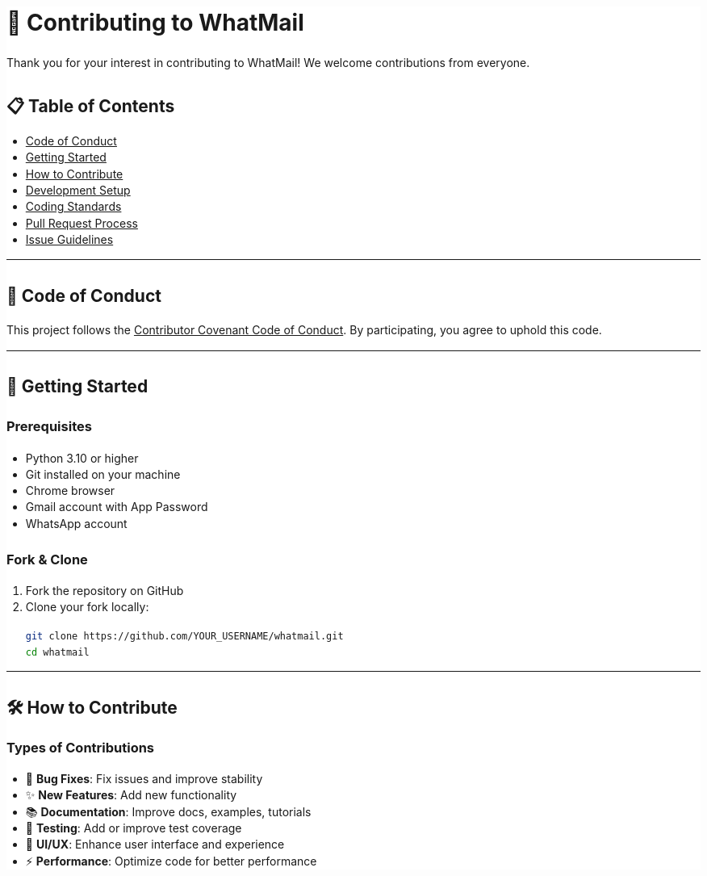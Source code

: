 # 🤝 Contributing to WhatMail

Thank you for your interest in contributing to WhatMail! We welcome contributions from everyone.

## 📋 Table of Contents
- [Code of Conduct](#code-of-conduct)
- [Getting Started](#getting-started)
- [How to Contribute](#how-to-contribute)
- [Development Setup](#development-setup)
- [Coding Standards](#coding-standards)
- [Pull Request Process](#pull-request-process)
- [Issue Guidelines](#issue-guidelines)

---

## 📜 Code of Conduct

This project follows the [Contributor Covenant Code of Conduct](https://www.contributor-covenant.org/version/2/1/code_of_conduct/). By participating, you agree to uphold this code.

---

## 🚀 Getting Started

### Prerequisites
- Python 3.10 or higher
- Git installed on your machine
- Chrome browser
- Gmail account with App Password
- WhatsApp account

### Fork & Clone
1. Fork the repository on GitHub
2. Clone your fork locally:
   ```bash
   git clone https://github.com/YOUR_USERNAME/whatmail.git
   cd whatmail
   ```

---

## 🛠 How to Contribute

### Types of Contributions
- 🐛 **Bug Fixes**: Fix issues and improve stability
- ✨ **New Features**: Add new functionality
- 📚 **Documentation**: Improve docs, examples, tutorials
- 🧪 **Testing**: Add or improve test coverage
- 🎨 **UI/UX**: Enhance user interface and experience
- ⚡ **Performance**: Optimize code for better performance
